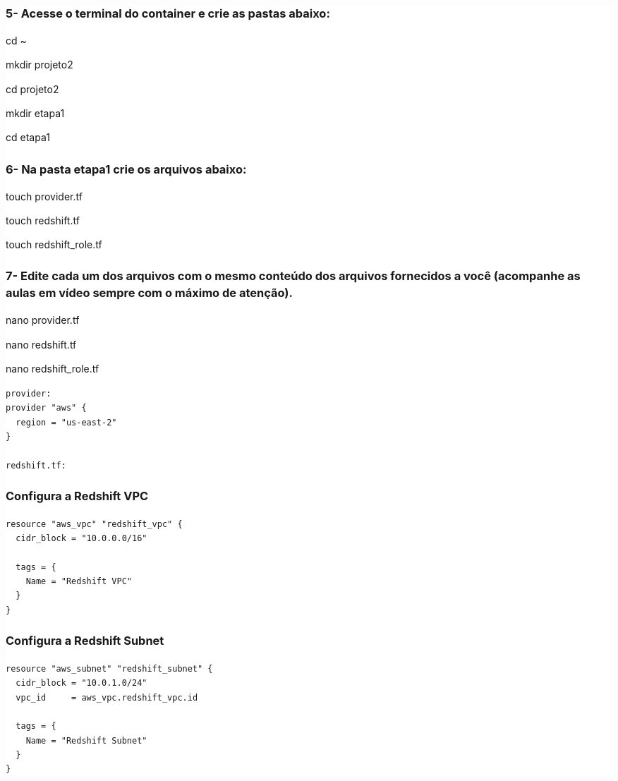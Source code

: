 

### 5- Acesse o terminal do container e crie as pastas abaixo:

cd ~

mkdir projeto2

cd projeto2

mkdir etapa1

cd etapa1



### 6- Na pasta etapa1 crie os arquivos abaixo:

touch provider.tf

touch redshift.tf

touch redshift_role.tf



### 7- Edite cada um dos arquivos com o mesmo conteúdo dos arquivos fornecidos a você (acompanhe as aulas em vídeo sempre com o máximo de atenção).

nano provider.tf

nano redshift.tf

nano redshift_role.tf

```
provider:
provider "aws" {
  region = "us-east-2"
}

redshift.tf:
```


### Configura a Redshift VPC
```
resource "aws_vpc" "redshift_vpc" {
  cidr_block = "10.0.0.0/16"

  tags = {
    Name = "Redshift VPC"
  }
}
```


### Configura a Redshift Subnet
```
resource "aws_subnet" "redshift_subnet" {
  cidr_block = "10.0.1.0/24"
  vpc_id     = aws_vpc.redshift_vpc.id

  tags = {
    Name = "Redshift Subnet"
  }
}
```
